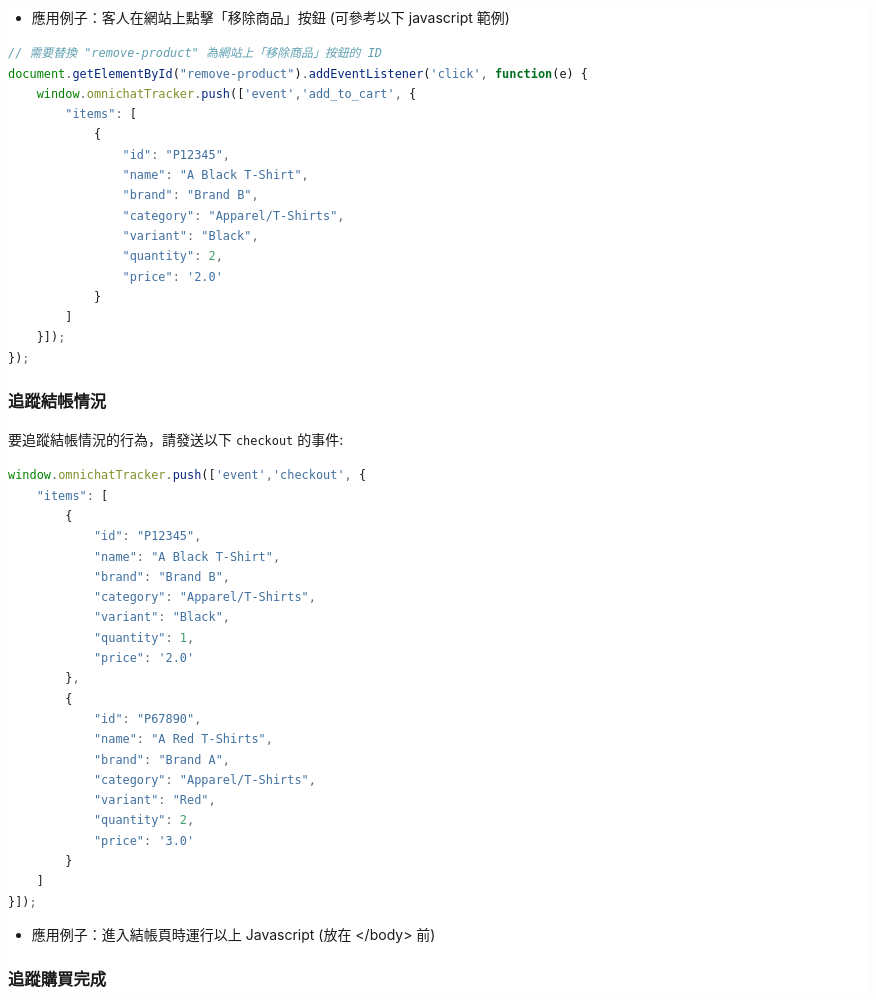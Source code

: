 * 應用例子：客人在網站上點擊「移除商品」按鈕 (可參考以下 javascript 範例)

```javascript
// 需要替換 "remove-product" 為網站上「移除商品」按鈕的 ID
document.getElementById("remove-product").addEventListener('click', function(e) {
    window.omnichatTracker.push(['event','add_to_cart', {
        "items": [
            {
                "id": "P12345",
                "name": "A Black T-Shirt",
                "brand": "Brand B",
                "category": "Apparel/T-Shirts",
                "variant": "Black",
                "quantity": 2,
                "price": '2.0'
            }
        ]
    }]);
});
```

### 追蹤結帳情況

要追蹤結帳情況的行為，請發送以下 `checkout` 的事件:

```javascript
window.omnichatTracker.push(['event','checkout', {
    "items": [
        {
            "id": "P12345",
            "name": "A Black T-Shirt",
            "brand": "Brand B",
            "category": "Apparel/T-Shirts",
            "variant": "Black",
            "quantity": 1,
            "price": '2.0'
        },
        {
            "id": "P67890",
            "name": "A Red T-Shirts",
            "brand": "Brand A",
            "category": "Apparel/T-Shirts",
            "variant": "Red",
            "quantity": 2,
            "price": '3.0'
        }
    ]
}]);
```

* 應用例子：進入結帳頁時運行以上 Javascript (放在 \</body> 前)

### 追蹤購買完成
